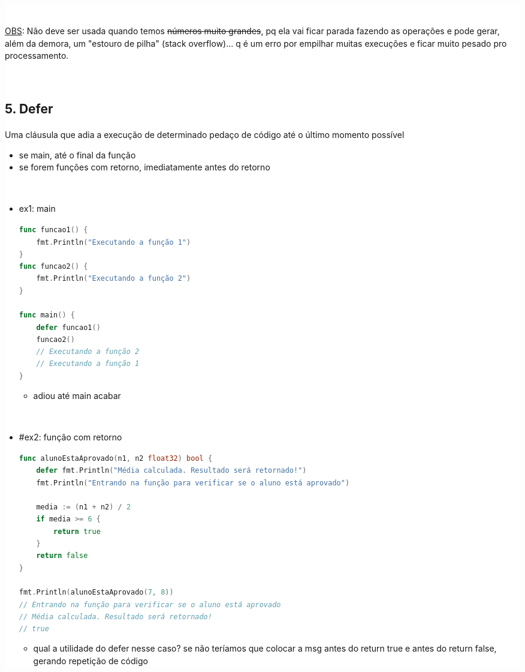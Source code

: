 <br>

<ins>OBS</ins>: Não deve ser usada quando temos ~~números muito grandes~~, pq ela vai ficar parada fazendo as operações e pode gerar, além da demora, um "estouro de pilha" (stack overflow)... q é um erro por empilhar muitas execuções e ficar muito pesado pro processamento.

<br>

## 5. Defer

Uma cláusula que adia a execução de determinado pedaço de código até o último momento possível
- se main, até o final da função
- se forem funções com retorno, imediatamente antes do retorno

<br>

- ex1: main

	```go
	func funcao1() {
		fmt.Println("Executando a função 1")
	}
	func funcao2() {
		fmt.Println("Executando a função 2")
	}

	func main() {
		defer funcao1()
		funcao2()
		// Executando a função 2
		// Executando a função 1
	}
	```
	- adiou até main acabar

<br>

- #ex2: função com retorno

	```go
	func alunoEstaAprovado(n1, n2 float32) bool {
		defer fmt.Println("Média calculada. Resultado será retornado!")
		fmt.Println("Entrando na função para verificar se o aluno está aprovado")

		media := (n1 + n2) / 2
		if media >= 6 {
			return true
		}
		return false
	}

	fmt.Println(alunoEstaAprovado(7, 8))
	// Entrando na função para verificar se o aluno está aprovado
	// Média calculada. Resultado será retornado!
	// true
	```
	- qual a utilidade do defer nesse caso?
	se não teríamos que colocar a msg antes do return true e antes do return false, gerando repetição de código
